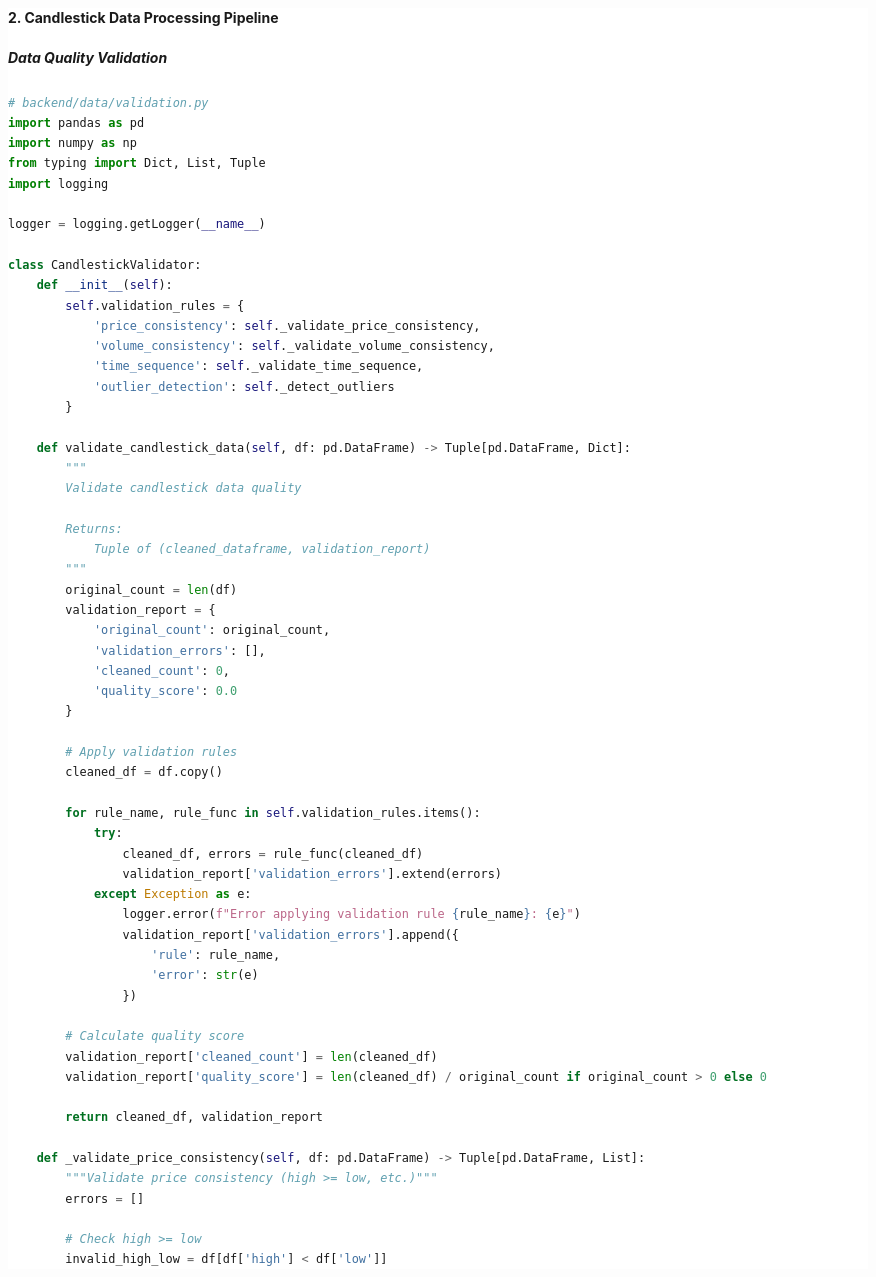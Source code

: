#### **2. Candlestick Data Processing Pipeline**

##### **Data Quality Validation**
```python
# backend/data/validation.py
import pandas as pd
import numpy as np
from typing import Dict, List, Tuple
import logging

logger = logging.getLogger(__name__)

class CandlestickValidator:
    def __init__(self):
        self.validation_rules = {
            'price_consistency': self._validate_price_consistency,
            'volume_consistency': self._validate_volume_consistency,
            'time_sequence': self._validate_time_sequence,
            'outlier_detection': self._detect_outliers
        }
    
    def validate_candlestick_data(self, df: pd.DataFrame) -> Tuple[pd.DataFrame, Dict]:
        """
        Validate candlestick data quality
        
        Returns:
            Tuple of (cleaned_dataframe, validation_report)
        """
        original_count = len(df)
        validation_report = {
            'original_count': original_count,
            'validation_errors': [],
            'cleaned_count': 0,
            'quality_score': 0.0
        }
        
        # Apply validation rules
        cleaned_df = df.copy()
        
        for rule_name, rule_func in self.validation_rules.items():
            try:
                cleaned_df, errors = rule_func(cleaned_df)
                validation_report['validation_errors'].extend(errors)
            except Exception as e:
                logger.error(f"Error applying validation rule {rule_name}: {e}")
                validation_report['validation_errors'].append({
                    'rule': rule_name,
                    'error': str(e)
                })
        
        # Calculate quality score
        validation_report['cleaned_count'] = len(cleaned_df)
        validation_report['quality_score'] = len(cleaned_df) / original_count if original_count > 0 else 0
        
        return cleaned_df, validation_report
    
    def _validate_price_consistency(self, df: pd.DataFrame) -> Tuple[pd.DataFrame, List]:
        """Validate price consistency (high >= low, etc.)"""
        errors = []
        
        # Check high >= low
        invalid_high_low = df[df['high'] < df['low']]
```